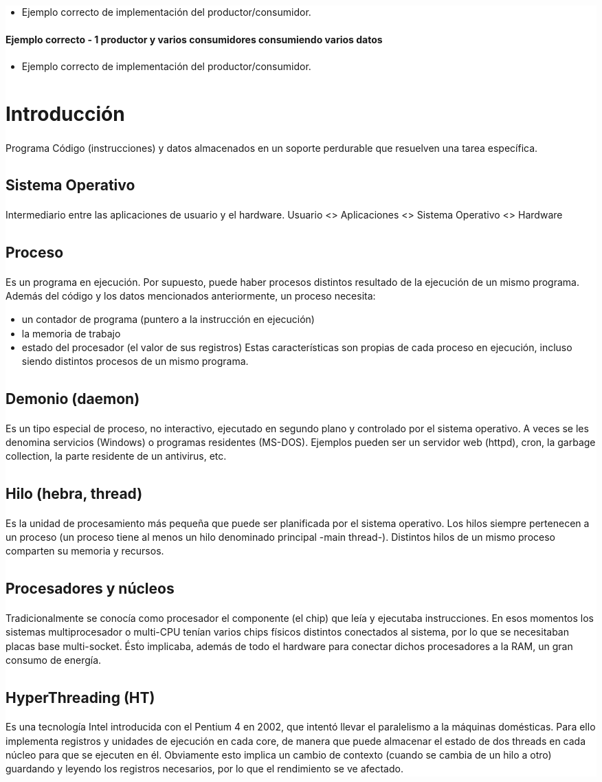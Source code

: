 *   Ejemplo correcto de implementación del productor/consumidor.

#### Ejemplo correcto - 1 productor y varios consumidores consumiendo varios datos

*   Ejemplo correcto de implementación del productor/consumidor.



# Introducción
Programa
Código (instrucciones) y datos almacenados en un soporte perdurable que resuelven una tarea específica.

## Sistema Operativo
Intermediario entre las aplicaciones de usuario y el hardware.
Usuario <> Aplicaciones <> Sistema Operativo <> Hardware

## Proceso
Es un programa en ejecución. Por supuesto, puede haber procesos distintos resultado de la ejecución de un mismo programa.
Además del código y los datos mencionados anteriormente, un proceso necesita:
- un contador de programa (puntero a la instrucción en ejecución)
- la memoria de trabajo
- estado del procesador (el valor de sus registros)
Estas características son propias de cada proceso en ejecución, incluso siendo distintos procesos de un mismo programa.

## Demonio (daemon)
Es un tipo especial de proceso, no interactivo, ejecutado en segundo plano y controlado por el sistema operativo. A veces se les denomina servicios (Windows) o programas residentes (MS-DOS).
Ejemplos pueden ser un servidor web (httpd), cron, la garbage collection, la parte residente de un antivirus, etc.

## Hilo (hebra, thread)
Es la unidad de procesamiento más pequeña que puede ser planificada por el sistema operativo.
Los hilos siempre pertenecen a un proceso (un proceso tiene al menos un hilo denominado principal -main thread-). Distintos hilos de un mismo proceso comparten su memoria y recursos.

## Procesadores y núcleos
Tradicionalmente se conocía como procesador el componente (el chip) que leía y ejecutaba instrucciones. En esos momentos los sistemas multiprocesador o multi-CPU tenían varios chips físicos distintos conectados al sistema, por lo que se necesitaban placas base multi-socket. Ésto implicaba, además de todo el hardware para conectar dichos procesadores a la RAM, un gran consumo de energía.

## HyperThreading (HT)
Es una tecnología Intel introducida con el Pentium 4 en 2002, que intentó llevar el paralelismo a la máquinas domésticas. Para ello implementa registros y unidades de ejecución en cada core, de manera que puede almacenar el estado de dos threads en cada núcleo para que se ejecuten en él. Obviamente esto implica un cambio de contexto (cuando se cambia de un hilo a otro) guardando y leyendo los registros necesarios, por lo que el rendimiento se ve afectado.
